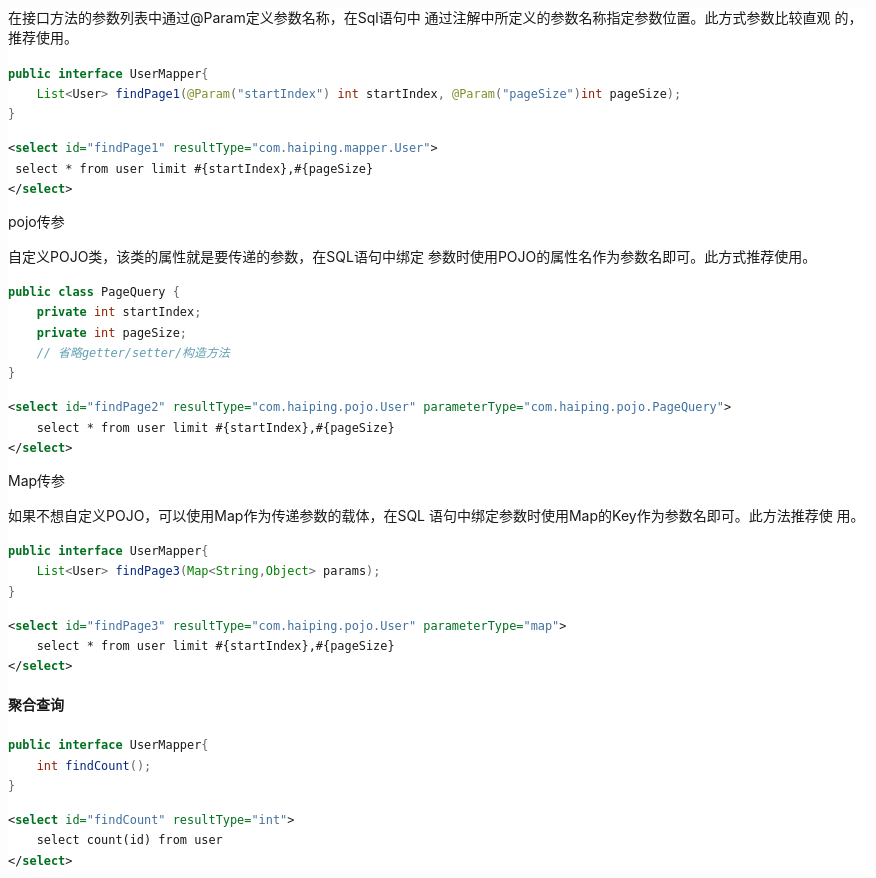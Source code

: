 在接口方法的参数列表中通过@Param定义参数名称，在Sql语句中
通过注解中所定义的参数名称指定参数位置。此方式参数比较直观
的，推荐使用。
```java
public interface UserMapper{
    List<User> findPage1(@Param("startIndex") int startIndex, @Param("pageSize")int pageSize);
}
```
```xml
<select id="findPage1" resultType="com.haiping.mapper.User">
 select * from user limit #{startIndex},#{pageSize}
</select>
```
pojo传参

自定义POJO类，该类的属性就是要传递的参数，在SQL语句中绑定
参数时使用POJO的属性名作为参数名即可。此方式推荐使用。

```java
public class PageQuery { 
    private int startIndex;
    private int pageSize;
    // 省略getter/setter/构造方法
}
```
```xml
<select id="findPage2" resultType="com.haiping.pojo.User" parameterType="com.haiping.pojo.PageQuery">
    select * from user limit #{startIndex},#{pageSize}
</select>
```

Map传参

如果不想自定义POJO，可以使用Map作为传递参数的载体，在SQL
语句中绑定参数时使用Map的Key作为参数名即可。此方法推荐使
用。
```java
public interface UserMapper{
    List<User> findPage3(Map<String,Object> params);
}
```
```xml
<select id="findPage3" resultType="com.haiping.pojo.User" parameterType="map">
    select * from user limit #{startIndex},#{pageSize}
</select>
```

#### 聚合查询
```java
public interface UserMapper{
    int findCount();
}
```
```xml
<select id="findCount" resultType="int">
    select count(id) from user
</select>
```
